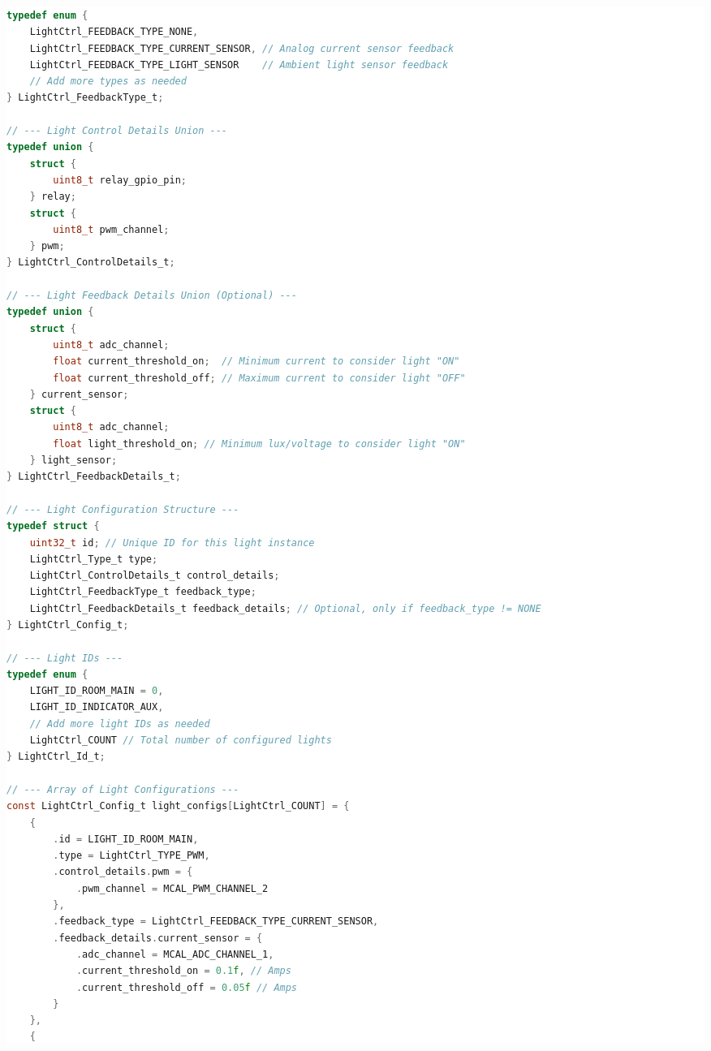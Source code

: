 ```c
typedef enum {  
    LightCtrl_FEEDBACK_TYPE_NONE,  
    LightCtrl_FEEDBACK_TYPE_CURRENT_SENSOR, // Analog current sensor feedback  
    LightCtrl_FEEDBACK_TYPE_LIGHT_SENSOR    // Ambient light sensor feedback  
    // Add more types as needed  
} LightCtrl_FeedbackType_t;

// --- Light Control Details Union ---  
typedef union {  
    struct {  
        uint8_t relay_gpio_pin;  
    } relay;  
    struct {  
        uint8_t pwm_channel;  
    } pwm;  
} LightCtrl_ControlDetails_t;

// --- Light Feedback Details Union (Optional) ---  
typedef union {  
    struct {  
        uint8_t adc_channel;  
        float current_threshold_on;  // Minimum current to consider light "ON"  
        float current_threshold_off; // Maximum current to consider light "OFF"  
    } current_sensor;  
    struct {  
        uint8_t adc_channel;  
        float light_threshold_on; // Minimum lux/voltage to consider light "ON"  
    } light_sensor;  
} LightCtrl_FeedbackDetails_t;

// --- Light Configuration Structure ---  
typedef struct {  
    uint32_t id; // Unique ID for this light instance  
    LightCtrl_Type_t type;  
    LightCtrl_ControlDetails_t control_details;  
    LightCtrl_FeedbackType_t feedback_type;  
    LightCtrl_FeedbackDetails_t feedback_details; // Optional, only if feedback_type != NONE  
} LightCtrl_Config_t;

// --- Light IDs ---  
typedef enum {  
    LIGHT_ID_ROOM_MAIN = 0,  
    LIGHT_ID_INDICATOR_AUX,  
    // Add more light IDs as needed  
    LightCtrl_COUNT // Total number of configured lights  
} LightCtrl_Id_t;

// --- Array of Light Configurations ---  
const LightCtrl_Config_t light_configs[LightCtrl_COUNT] = {  
    {  
        .id = LIGHT_ID_ROOM_MAIN,  
        .type = LightCtrl_TYPE_PWM,  
        .control_details.pwm = {  
            .pwm_channel = MCAL_PWM_CHANNEL_2  
        },  
        .feedback_type = LightCtrl_FEEDBACK_TYPE_CURRENT_SENSOR,  
        .feedback_details.current_sensor = {  
            .adc_channel = MCAL_ADC_CHANNEL_1,  
            .current_threshold_on = 0.1f, // Amps  
            .current_threshold_off = 0.05f // Amps  
        }  
    },  
    {  
```